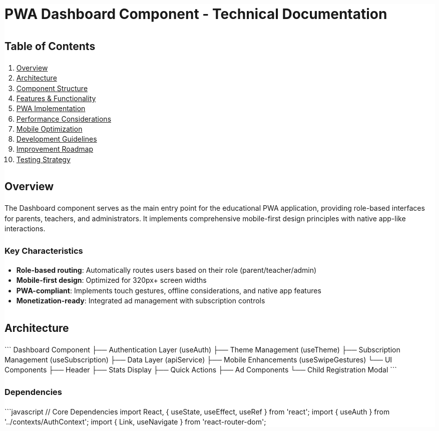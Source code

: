 # PWA Dashboard Component - Technical Documentation

## Table of Contents
1. [Overview](#overview)
2. [Architecture](#architecture)
3. [Component Structure](#component-structure)
4. [Features & Functionality](#features--functionality)
5. [PWA Implementation](#pwa-implementation)
6. [Performance Considerations](#performance-considerations)
7. [Mobile Optimization](#mobile-optimization)
8. [Development Guidelines](#development-guidelines)
9. [Improvement Roadmap](#improvement-roadmap)
10. [Testing Strategy](#testing-strategy)

## Overview

The Dashboard component serves as the main entry point for the educational PWA application, providing role-based interfaces for parents, teachers, and administrators. It implements comprehensive mobile-first design principles with native app-like interactions.

### Key Characteristics
- **Role-based routing**: Automatically routes users based on their role (parent/teacher/admin)
- **Mobile-first design**: Optimized for 320px+ screen widths
- **PWA-compliant**: Implements touch gestures, offline considerations, and native app features
- **Monetization-ready**: Integrated ad management with subscription controls

## Architecture

\`\`\`
Dashboard Component
├── Authentication Layer (useAuth)
├── Theme Management (useTheme)
├── Subscription Management (useSubscription)
├── Data Layer (apiService)
├── Mobile Enhancements (useSwipeGestures)
└── UI Components
    ├── Header
    ├── Stats Display
    ├── Quick Actions
    ├── Ad Components
    └── Child Registration Modal
\`\`\`

### Dependencies
\`\`\`javascript
// Core Dependencies
import React, { useState, useEffect, useRef } from 'react';
import { useAuth } from '../contexts/AuthContext';
import { Link, useNavigate } from 'react-router-dom';

